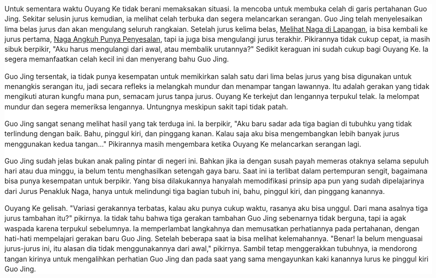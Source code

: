 Untuk sementara waktu Ouyang Ke tidak berani memaksakan situasi. Ia mencoba untuk membuka celah di garis 
pertahanan Guo Jing. Sekitar selusin jurus kemudian, ia melihat celah terbuka dan segera melancarkan serangan. 
Guo Jing telah menyelesaikan lima belas jurus dan akan mengulang seluruh rangkaian. Setelah jurus kelima belas, 
[Melihat Naga di Lapangan](referensi-karakter.md#jianlong-zai-tian "Jian Long Zai Tian"), ia bisa kembali 
ke jurus pertama, [Naga Angkuh Punya Penyesalan](referensi-karakter.md#kanglong-you-hui "Kang Long You Hui"), 
tapi ia juga bisa mengulangi jurus terakhir. Pikirannya tidak cukup cepat, ia masih sibuk berpikir, "Aku harus 
mengulangi dari awal, atau membalik urutannya?" Sedikit keraguan ini sudah cukup bagi Ouyang Ke. Ia segera 
memanfaatkan celah kecil ini dan menyerang bahu Guo Jing.

Guo Jing tersentak, ia tidak punya kesempatan untuk memikirkan salah satu dari lima belas jurus yang bisa digunakan 
untuk menangkis serangan itu, jadi secara refleks ia melangkah mundur dan menampar tangan lawannya. Itu adalah gerakan 
yang tidak mengikuti aturan kungfu mana pun, semacam jurus tanpa jurus. Ouyang Ke terkejut dan lengannya terpukul 
telak. Ia melompat mundur dan segera memeriksa lengannya. Untungnya meskipun sakit tapi tidak patah.

Guo Jing sangat senang melihat hasil yang tak terduga ini. Ia berpikir, "Aku baru sadar ada tiga bagian di tubuhku 
yang tidak terlindung dengan baik. Bahu, pinggul kiri, dan pinggang kanan. Kalau saja aku bisa mengembangkan lebih 
banyak jurus menggunakan kedua tangan..." Pikirannya masih mengembara ketika Ouyang Ke melancarkan serangan lagi.

Guo Jing sudah jelas bukan anak paling pintar di negeri ini. Bahkan jika ia dengan susah payah memeras otaknya 
selama sepuluh hari atau dua minggu, ia belum tentu menghasilkan setengah gaya baru. Saat ini ia terlibat dalam 
pertempuran sengit, bagaimana bisa punya kesempatan untuk berpikir. Yang bisa dilakukannya hanyalah memodifikasi 
prinsip apa pun yang sudah dipelajarinya dari Jurus Penakluk Naga, hanya untuk melindungi tiga bagian tubuh ini, 
bahu, pinggul kiri, dan pinggang kanannya.

Ouyang Ke gelisah. "Variasi gerakannya terbatas, kalau aku punya cukup waktu, rasanya aku bisa unggul. Dari mana 
asalnya tiga jurus tambahan itu?" pikirnya. Ia tidak tahu bahwa tiga gerakan tambahan Guo Jing sebenarnya tidak 
berguna, tapi ia agak waspada karena terpukul sebelumnya. Ia memperlambat langkahnya dan memusatkan perhatiannya
pada pertahanan, dengan hati-hati mempelajari gerakan baru Guo Jing. Setelah beberapa saat ia bisa melihat 
kelemahannya. "Benar! Ia belum menguasai jurus-jurus ini, itu alasan dia tidak menggunakannya dari awal," pikirnya. 
Sambil tetap menggerakkan tubuhnya, ia mendorong tangan kirinya untuk mengalihkan perhatian Guo Jing dan pada saat 
yang sama mengayunkan kaki kanannya lurus ke pinggul kiri Guo Jing.
